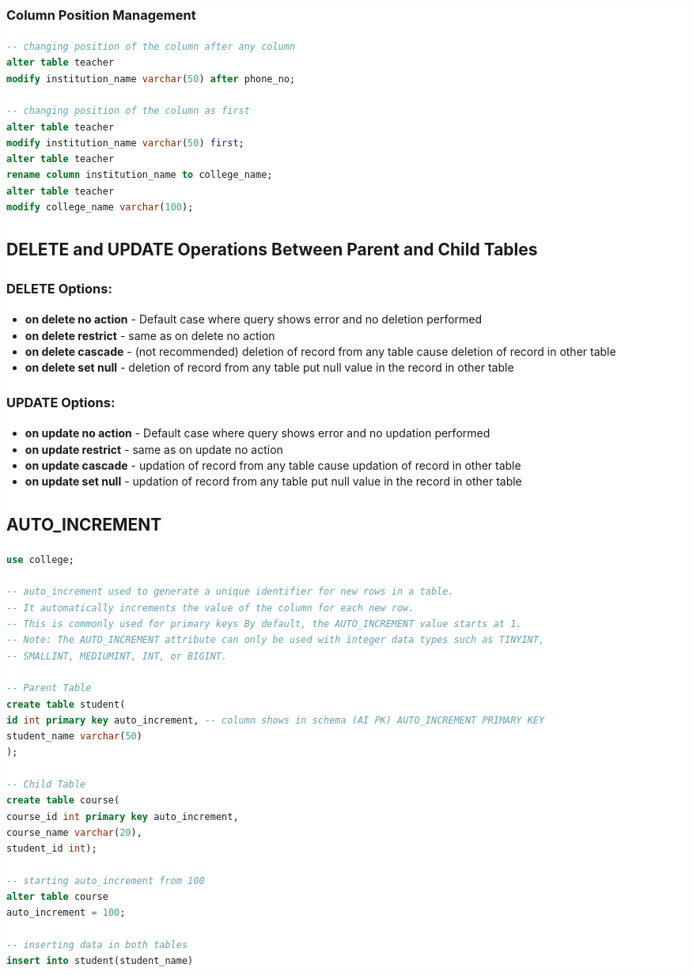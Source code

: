 ### Column Position Management
```sql
-- changing position of the column after any column
alter table teacher 
modify institution_name varchar(50) after phone_no; 

-- changing position of the column as first
alter table teacher 
modify institution_name varchar(50) first; 
alter table teacher 
rename column institution_name to college_name;
alter table teacher 
modify college_name varchar(100);
```

## DELETE and UPDATE Operations Between Parent and Child Tables

### DELETE Options:
- **on delete no action** - Default case where query shows error and no deletion performed
- **on delete restrict** - same as on delete no action
- **on delete cascade** - (not recommended) deletion of record from any table cause deletion of record in other table
- **on delete set null** - deletion of record from any table put null value in the record in other table

### UPDATE Options:
- **on update no action** - Default case where query shows error and no updation performed 
- **on update restrict** - same as on update no action
- **on update cascade** - updation of record from any table cause updation of record in other table
- **on update set null** - updation of record from any table put null value in the record in other table

## AUTO_INCREMENT

```sql
use college;

-- auto_increment used to generate a unique identifier for new rows in a table. 
-- It automatically increments the value of the column for each new row. 
-- This is commonly used for primary keys By default, the AUTO_INCREMENT value starts at 1.
-- Note: The AUTO_INCREMENT attribute can only be used with integer data types such as TINYINT, 
-- SMALLINT, MEDIUMINT, INT, or BIGINT.

-- Parent Table
create table student(
id int primary key auto_increment, -- column shows in schema (AI PK) AUTO_INCREMENT PRIMARY KEY
student_name varchar(50)
);

-- Child Table
create table course(
course_id int primary key auto_increment,  
course_name varchar(20),
student_id int);

-- starting auto_increment from 100
alter table course 
auto_increment = 100;  

-- inserting data in both tables
insert into student(student_name)
```